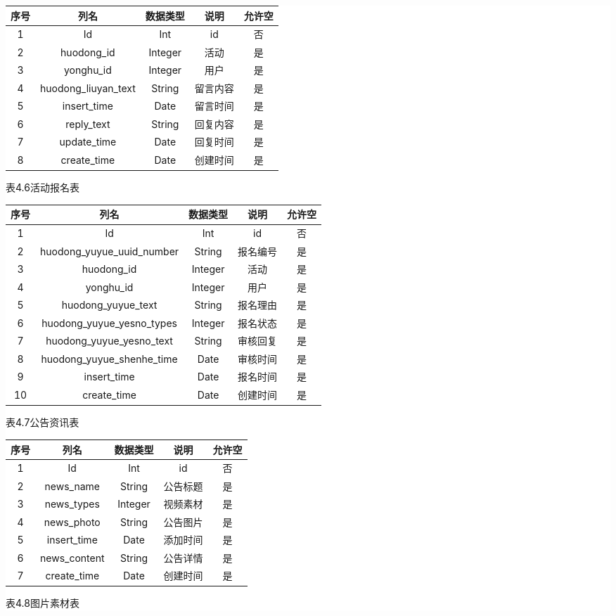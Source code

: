 |序号|列名|数据类型|说明|允许空|
| :-: | :-: | :-: | :-: | :-: |
|1|Id|Int|id|否|
|2|huodong\_id|Integer|活动|是|
|3|yonghu\_id|Integer|用户|是|
|4|huodong\_liuyan\_text|String|留言内容|是|
|5|insert\_time|Date|留言时间|是|
|6|reply\_text|String|回复内容|是|
|7|update\_time|Date|回复时间|是|
|8|create\_time|Date|创建时间|是|
表4.6活动报名表

|序号|列名|数据类型|说明|允许空|
| :-: | :-: | :-: | :-: | :-: |
|1|Id|Int|id|否|
|2|huodong\_yuyue\_uuid\_number|String|报名编号|是|
|3|huodong\_id|Integer|活动|是|
|4|yonghu\_id|Integer|用户|是|
|5|huodong\_yuyue\_text|String|报名理由|是|
|6|huodong\_yuyue\_yesno\_types|Integer|报名状态|是|
|7|huodong\_yuyue\_yesno\_text|String|审核回复|是|
|8|huodong\_yuyue\_shenhe\_time|Date|审核时间|是|
|9|insert\_time|Date|报名时间|是|
|10|create\_time|Date|创建时间|是|
表4.7公告资讯表

|序号|列名|数据类型|说明|允许空|
| :-: | :-: | :-: | :-: | :-: |
|1|Id|Int|id|否|
|2|news\_name|String|公告标题|是|
|3|news\_types|Integer|视频素材|是|
|4|news\_photo|String|公告图片|是|
|5|insert\_time|Date|添加时间|是|
|6|news\_content|String|公告详情|是|
|7|create\_time|Date|创建时间|是|
表4.8图片素材表
